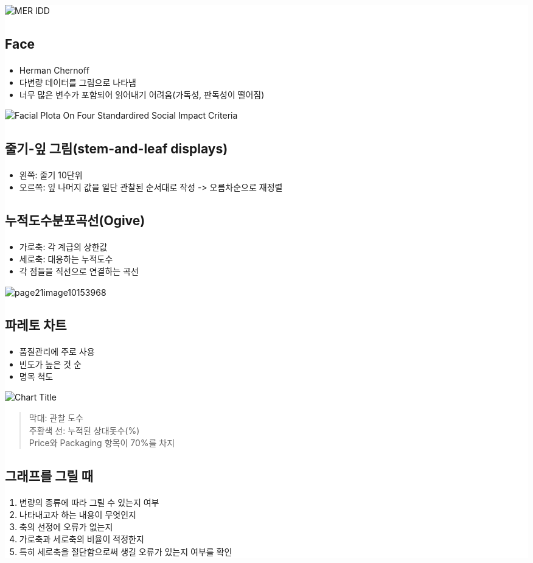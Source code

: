 ![MER IDD](https://user-images.githubusercontent.com/63464299/189331860-796bf38e-6555-4a85-8110-00ab49b63283.jpg)

## Face
* Herman Chernoff
* 다변량 데이터를 그림으로 나타냄
* 너무 많은 변수가 포함되어 읽어내기 어려움(가독성, 판독성이 떨어짐)

![Facial Plota On Four Standardired Social Impact Criteria](https://user-images.githubusercontent.com/63464299/189331892-ca9b71f4-1958-4c99-9415-a56a08ccfb7d.jpg)

 
## 줄기-잎 그림(stem-and-leaf displays)
* 왼쪽: 줄기 10단위
* 오르쪽: 잎 나머지 값을 일단 관찰된 순서대로 작성 -> 오름차순으로 재정렬

## 누적도수분포곡선(Ogive)
* 가로축: 각 계급의 상한값
* 세로축: 대응하는 누적도수
* 각 점들을 직선으로 연결하는 곡선

![page21image10153968](https://user-images.githubusercontent.com/63464299/189334504-4b9a9074-13b9-43e0-94e9-8568f82a20ff.jpg)

 
## 파레토 차트
* 품질관리에 주로 사용
* 빈도가 높은 것 순
* 명목 척도

![Chart Title](https://user-images.githubusercontent.com/63464299/189334648-8ce031d2-fe83-4aed-8764-a11fb8ab053b.jpg) 
> 막대: 관찰 도수<br/>
> 주황색 선: 누적된 상대돗수(%)<br/>
> Price와 Packaging 항목이 70%를 차지


## 그래프를 그릴 때
1. 변량의 종류에 따라 그릴 수 있는지 여부
2. 나타내고자 하는 내용이 무엇인지
3. 축의 선정에 오류가 없는지
4. 가로축과 세로축의 비율이 적정한지
5. 특히 세로축을 절단함으로써 생길 오류가 있는지 여부를 확인
